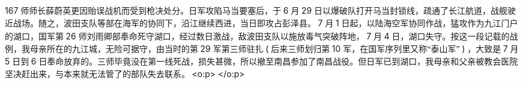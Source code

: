   167
  <span lang="ZH-CN" style='font-family:宋体;mso-ascii-font-family:"Times New Roman"'>
   师师长薛蔚英更因贻误战机而受到枪决处分。日军攻陷马当要塞后，于
  </span>
  6
  <span lang="ZH-CN" style='font-family:宋体;mso-ascii-font-family:"Times New Roman"'>
   月
  </span>
  29
  <span lang="ZH-CN" style='font-family:宋体;mso-ascii-font-family:"Times New Roman"'>
   日以爆破队打开马当封锁线，疏通了长江航道，战舰驶近战场。随之，波田支队等部在海军的协同下，沿江继续西进，当日即攻占彭泽县。
  </span>
  7
  <span lang="ZH-CN" style='font-family:宋体;mso-ascii-font-family:"Times New Roman"'>
   月
  </span>
  1
  <span lang="ZH-CN" style='font-family:宋体;mso-ascii-font-family:"Times New Roman"'>
   日起，以陆海空军协同作战，猛攻作为九江门户的湖口，国军第
  </span>
  26
  <span lang="ZH-CN" style='font-family:宋体;mso-ascii-font-family:"Times New Roman"'>
   师刘雨卿部奉命死守湖口，经过数日激战，敌波田支队以施放毒气突破阵地，
  </span>
  7
  <span lang="ZH-CN" style='font-family:宋体;mso-ascii-font-family:"Times New Roman"'>
   月
  </span>
  4
  <span lang="ZH-CN" style='font-family:宋体;mso-ascii-font-family:"Times New Roman"'>
   日，湖口失守。按这一段记载的战例，我母亲所在的九江城，无险可据守，由当时的第
  </span>
  29
  <span lang="ZH-CN" style='font-family:宋体;mso-ascii-font-family:"Times New Roman"'>
   军第三师驻扎
  </span>
  (
  <span lang="ZH-CN" style='font-family:宋体;mso-ascii-font-family:"Times New Roman"'>
   后来三师划归第
  </span>
  10
  <span lang="ZH-CN" style='font-family:宋体;mso-ascii-font-family:"Times New Roman"'>
   军，在国军序列里又称“泰山军”
  </span>
  )
  <span lang="ZH-CN" style='font-family:宋体;mso-ascii-font-family:"Times New Roman"'>
   ，大致是
  </span>
  7
  <span lang="ZH-CN" style='font-family:宋体;mso-ascii-font-family:"Times New Roman"'>
   月
  </span>
  5
  <span lang="ZH-CN" style='font-family:宋体;mso-ascii-font-family:"Times New Roman"'>
   日到
  </span>
  6
  <span lang="ZH-CN" style='font-family:宋体;mso-ascii-font-family:"Times New Roman"'>
   日奉命放弃的。三师毕竟没在第一线死战，损失甚微，所以撤至南昌参加了南昌战役。但日军已到湖口，我母亲和父亲被教会医院坚决赶出来，与本来就无法管了的部队失去联系。
  </span>
  <o:p>
  </o:p>
 </p>
 <p class="MsoNormal">